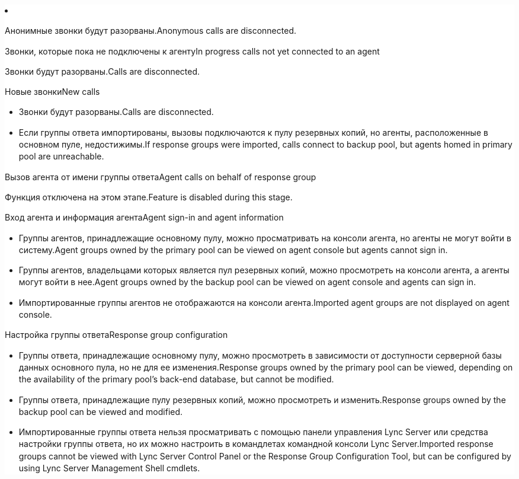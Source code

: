 <li><p><span data-ttu-id="2dd3a-119">Анонимные звонки будут разорваны.</span><span class="sxs-lookup"><span data-stu-id="2dd3a-119">Anonymous calls are disconnected.</span></span></p></li>
</ul></td>
</tr>
<tr class="even">
<td><p><span data-ttu-id="2dd3a-120">Звонки, которые пока не подключены к агенту</span><span class="sxs-lookup"><span data-stu-id="2dd3a-120">In progress calls not yet connected to an agent</span></span></p></td>
<td><p><span data-ttu-id="2dd3a-121">Звонки будут разорваны.</span><span class="sxs-lookup"><span data-stu-id="2dd3a-121">Calls are disconnected.</span></span></p></td>
</tr>
<tr class="odd">
<td><p><span data-ttu-id="2dd3a-122">Новые звонки</span><span class="sxs-lookup"><span data-stu-id="2dd3a-122">New calls</span></span></p></td>
<td><ul>
<li><p><span data-ttu-id="2dd3a-123">Звонки будут разорваны.</span><span class="sxs-lookup"><span data-stu-id="2dd3a-123">Calls are disconnected.</span></span></p></li>
<li><p><span data-ttu-id="2dd3a-124">Если группы ответа импортированы, вызовы подключаются к пулу резервных копий, но агенты, расположенные в основном пуле, недостижимы.</span><span class="sxs-lookup"><span data-stu-id="2dd3a-124">If response groups were imported, calls connect to backup pool, but agents homed in primary pool are unreachable.</span></span></p></li>
</ul></td>
</tr>
<tr class="even">
<td><p><span data-ttu-id="2dd3a-125">Вызов агента от имени группы ответа</span><span class="sxs-lookup"><span data-stu-id="2dd3a-125">Agent calls on behalf of response group</span></span></p></td>
<td><p><span data-ttu-id="2dd3a-126">Функция отключена на этом этапе.</span><span class="sxs-lookup"><span data-stu-id="2dd3a-126">Feature is disabled during this stage.</span></span></p></td>
</tr>
<tr class="odd">
<td><p><span data-ttu-id="2dd3a-127">Вход агента и информация агента</span><span class="sxs-lookup"><span data-stu-id="2dd3a-127">Agent sign-in and agent information</span></span></p></td>
<td><ul>
<li><p><span data-ttu-id="2dd3a-128">Группы агентов, принадлежащие основному пулу, можно просматривать на консоли агента, но агенты не могут войти в систему.</span><span class="sxs-lookup"><span data-stu-id="2dd3a-128">Agent groups owned by the primary pool can be viewed on agent console but agents cannot sign in.</span></span></p></li>
<li><p><span data-ttu-id="2dd3a-129">Группы агентов, владельцами которых является пул резервных копий, можно просмотреть на консоли агента, а агенты могут войти в нее.</span><span class="sxs-lookup"><span data-stu-id="2dd3a-129">Agent groups owned by the backup pool can be viewed on agent console and agents can sign in.</span></span></p></li>
<li><p><span data-ttu-id="2dd3a-130">Импортированные группы агентов не отображаются на консоли агента.</span><span class="sxs-lookup"><span data-stu-id="2dd3a-130">Imported agent groups are not displayed on agent console.</span></span></p></li>
</ul></td>
</tr>
<tr class="even">
<td><p><span data-ttu-id="2dd3a-131">Настройка группы ответа</span><span class="sxs-lookup"><span data-stu-id="2dd3a-131">Response group configuration</span></span></p></td>
<td><ul>
<li><p><span data-ttu-id="2dd3a-132">Группы ответа, принадлежащие основному пулу, можно просмотреть в зависимости от доступности серверной базы данных основного пула, но не для ее изменения.</span><span class="sxs-lookup"><span data-stu-id="2dd3a-132">Response groups owned by the primary pool can be viewed, depending on the availability of the primary pool’s back-end database, but cannot be modified.</span></span></p></li>
<li><p><span data-ttu-id="2dd3a-133">Группы ответа, принадлежащие пулу резервных копий, можно просмотреть и изменить.</span><span class="sxs-lookup"><span data-stu-id="2dd3a-133">Response groups owned by the backup pool can be viewed and modified.</span></span></p></li>
<li><p><span data-ttu-id="2dd3a-134">Импортированные группы ответа нельзя просматривать с помощью панели управления Lync Server или средства настройки группы ответа, но их можно настроить в командлетах командной консоли Lync Server.</span><span class="sxs-lookup"><span data-stu-id="2dd3a-134">Imported response groups cannot be viewed with Lync Server Control Panel or the Response Group Configuration Tool, but can be configured by using Lync Server Management Shell cmdlets.</span></span></p></li>